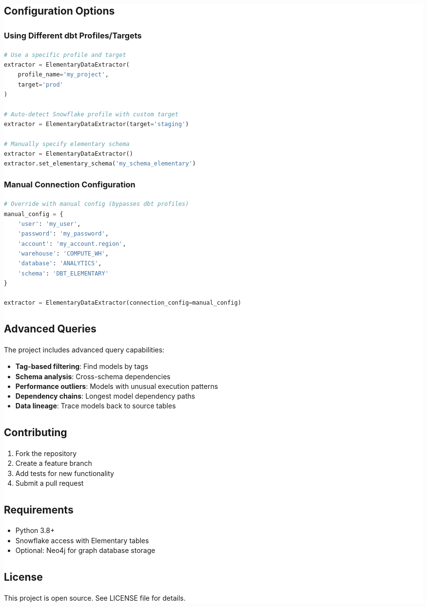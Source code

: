 ## Configuration Options

### Using Different dbt Profiles/Targets

```python
# Use a specific profile and target
extractor = ElementaryDataExtractor(
    profile_name='my_project', 
    target='prod'
)

# Auto-detect Snowflake profile with custom target
extractor = ElementaryDataExtractor(target='staging')

# Manually specify elementary schema
extractor = ElementaryDataExtractor()
extractor.set_elementary_schema('my_schema_elementary')
```

### Manual Connection Configuration

```python
# Override with manual config (bypasses dbt profiles)
manual_config = {
    'user': 'my_user',
    'password': 'my_password',
    'account': 'my_account.region',
    'warehouse': 'COMPUTE_WH',
    'database': 'ANALYTICS',
    'schema': 'DBT_ELEMENTARY'
}

extractor = ElementaryDataExtractor(connection_config=manual_config)
```

## Advanced Queries

The project includes advanced query capabilities:

- **Tag-based filtering**: Find models by tags
- **Schema analysis**: Cross-schema dependencies
- **Performance outliers**: Models with unusual execution patterns
- **Dependency chains**: Longest model dependency paths
- **Data lineage**: Trace models back to source tables

## Contributing

1. Fork the repository
2. Create a feature branch
3. Add tests for new functionality
4. Submit a pull request

## Requirements

- Python 3.8+
- Snowflake access with Elementary tables
- Optional: Neo4j for graph database storage

## License

This project is open source. See LICENSE file for details.